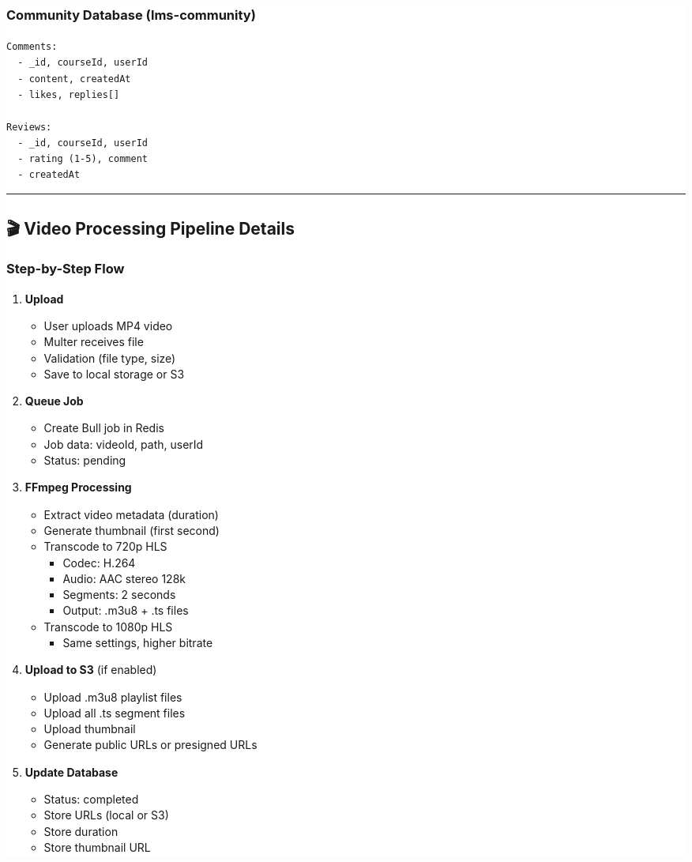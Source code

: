 ### **Community Database (lms-community)**
```
Comments:
  - _id, courseId, userId
  - content, createdAt
  - likes, replies[]

Reviews:
  - _id, courseId, userId
  - rating (1-5), comment
  - createdAt
```

---

## 🎬 Video Processing Pipeline Details

### **Step-by-Step Flow**

1. **Upload**
   - User uploads MP4 video
   - Multer receives file
   - Validation (file type, size)
   - Save to local storage or S3

2. **Queue Job**
   - Create Bull job in Redis
   - Job data: videoId, path, userId
   - Status: pending

3. **FFmpeg Processing**
   - Extract video metadata (duration)
   - Generate thumbnail (first second)
   - Transcode to 720p HLS
     - Codec: H.264
     - Audio: AAC stereo 128k
     - Segments: 2 seconds
     - Output: .m3u8 + .ts files
   - Transcode to 1080p HLS
     - Same settings, higher bitrate

4. **Upload to S3** (if enabled)
   - Upload .m3u8 playlist files
   - Upload all .ts segment files
   - Upload thumbnail
   - Generate public URLs or presigned URLs

5. **Update Database**
   - Status: completed
   - Store URLs (local or S3)
   - Store duration
   - Store thumbnail URL
